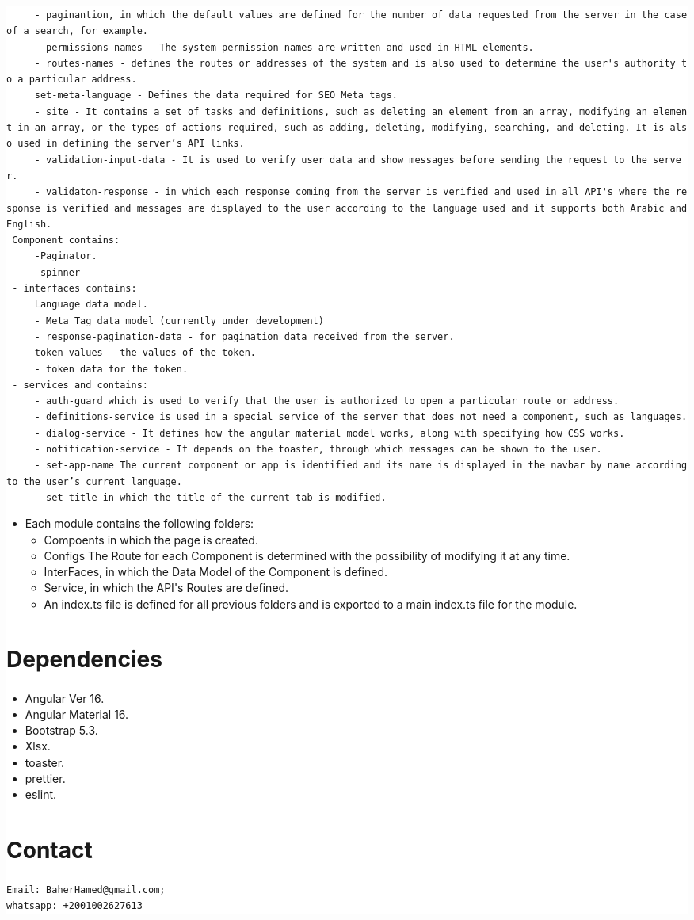          - paginantion, in which the default values are defined for the number of data requested from the server in the case of a search, for example.
         - permissions-names - The system permission names are written and used in HTML elements.
         - routes-names - defines the routes or addresses of the system and is also used to determine the user's authority to a particular address.
         set-meta-language - Defines the data required for SEO Meta tags.
         - site - It contains a set of tasks and definitions, such as deleting an element from an array, modifying an element in an array, or the types of actions required, such as adding, deleting, modifying, searching, and deleting. It is also used in defining the server’s API links.
         - validation-input-data - It is used to verify user data and show messages before sending the request to the server.
         - validaton-response - in which each response coming from the server is verified and used in all API's where the response is verified and messages are displayed to the user according to the language used and it supports both Arabic and English.
     Component contains:
         -Paginator.
         -spinner
     - interfaces contains:
         Language data model.
         - Meta Tag data model (currently under development)
         - response-pagination-data - for pagination data received from the server.
         token-values - the values of the token.
         - token data for the token.
     - services and contains:
         - auth-guard which is used to verify that the user is authorized to open a particular route or address.
         - definitions-service is used in a special service of the server that does not need a component, such as languages.
         - dialog-service - It defines how the angular material model works, along with specifying how CSS works.
         - notification-service - It depends on the toaster, through which messages can be shown to the user.
         - set-app-name The current component or app is identified and its name is displayed in the navbar by name according to the user’s current language.
         - set-title in which the title of the current tab is modified.
- Each module contains the following folders:
    - Compoents in which the page is created.
     - Configs The Route for each Component is determined with the possibility of modifying it at any time.
     - InterFaces, in which the Data Model of the Component is defined.
     - Service, in which the API's Routes are defined.
     - An index.ts file is defined for all previous folders and is exported to a main index.ts file for the module.

# Dependencies
- Angular Ver 16.
- Angular Material 16.
- Bootstrap 5.3.
- Xlsx.
- toaster.
- prettier.
- eslint.

# Contact
    Email: BaherHamed@gmail.com;
    whatsapp: +2001002627613






